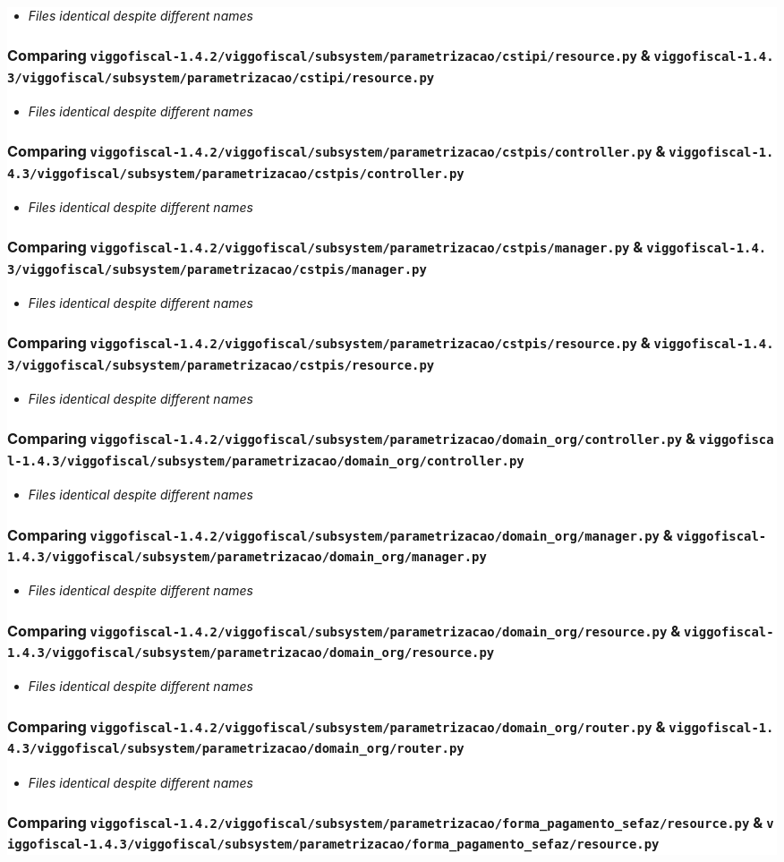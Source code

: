  * *Files identical despite different names*

### Comparing `viggofiscal-1.4.2/viggofiscal/subsystem/parametrizacao/cstipi/resource.py` & `viggofiscal-1.4.3/viggofiscal/subsystem/parametrizacao/cstipi/resource.py`

 * *Files identical despite different names*

### Comparing `viggofiscal-1.4.2/viggofiscal/subsystem/parametrizacao/cstpis/controller.py` & `viggofiscal-1.4.3/viggofiscal/subsystem/parametrizacao/cstpis/controller.py`

 * *Files identical despite different names*

### Comparing `viggofiscal-1.4.2/viggofiscal/subsystem/parametrizacao/cstpis/manager.py` & `viggofiscal-1.4.3/viggofiscal/subsystem/parametrizacao/cstpis/manager.py`

 * *Files identical despite different names*

### Comparing `viggofiscal-1.4.2/viggofiscal/subsystem/parametrizacao/cstpis/resource.py` & `viggofiscal-1.4.3/viggofiscal/subsystem/parametrizacao/cstpis/resource.py`

 * *Files identical despite different names*

### Comparing `viggofiscal-1.4.2/viggofiscal/subsystem/parametrizacao/domain_org/controller.py` & `viggofiscal-1.4.3/viggofiscal/subsystem/parametrizacao/domain_org/controller.py`

 * *Files identical despite different names*

### Comparing `viggofiscal-1.4.2/viggofiscal/subsystem/parametrizacao/domain_org/manager.py` & `viggofiscal-1.4.3/viggofiscal/subsystem/parametrizacao/domain_org/manager.py`

 * *Files identical despite different names*

### Comparing `viggofiscal-1.4.2/viggofiscal/subsystem/parametrizacao/domain_org/resource.py` & `viggofiscal-1.4.3/viggofiscal/subsystem/parametrizacao/domain_org/resource.py`

 * *Files identical despite different names*

### Comparing `viggofiscal-1.4.2/viggofiscal/subsystem/parametrizacao/domain_org/router.py` & `viggofiscal-1.4.3/viggofiscal/subsystem/parametrizacao/domain_org/router.py`

 * *Files identical despite different names*

### Comparing `viggofiscal-1.4.2/viggofiscal/subsystem/parametrizacao/forma_pagamento_sefaz/resource.py` & `viggofiscal-1.4.3/viggofiscal/subsystem/parametrizacao/forma_pagamento_sefaz/resource.py`
